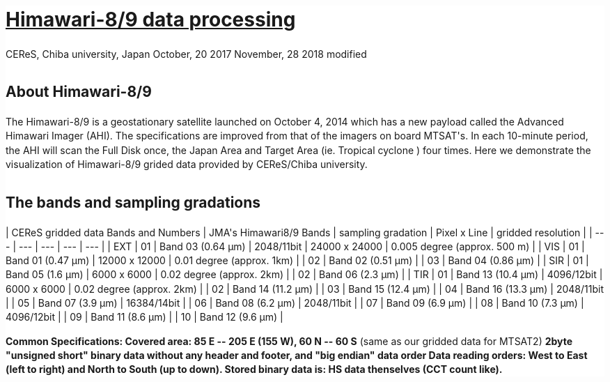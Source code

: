 # [Himawari-8/9 data processing](http://quicklooks.cr.chiba-u.ac.jp/~himawari_movie/rd_gridded.html)

CEReS, Chiba university, Japan
October, 20 2017
November, 28 2018 modified

## About Himawari-8/9

The Himawari-8/9 is a geostationary satellite launched on October 4, 2014 which has a new payload called the Advanced Himawari Imager (AHI). The specifications are improved from that of the imagers on board MTSAT's. In each 10-minute period, the AHI will scan the Full Disk once, the Japan Area and Target Area (ie. Tropical cyclone ) four times. Here we demonstrate the visualization of Himawari-8/9 grided data provided by CEReS/Chiba university.

## The bands and sampling gradations

| CEReS gridded data
Bands and Numbers | JMA's Himawari8/9 Bands | sampling gradation | Pixel x Line | gridded resolution |
| --- | --- | --- | --- | --- |
| EXT | 01 | Band 03 (0.64 μm) | 2048/11bit | 24000 x 24000 | 0.005 degree (approx. 500 m) |
| VIS | 01 | Band 01 (0.47 μm) | 12000 x 12000 | 0.01 degree (approx. 1km) |
| 02 | Band 02 (0.51 μm) |
| 03 | Band 04 (0.86 μm) |
| SIR | 01 | Band 05 (1.6 μm) | 6000 x 6000 | 0.02 degree (approx. 2km) |
| 02 | Band 06 (2.3 μm) |
| TIR | 01 | Band 13 (10.4 μm) | 4096/12bit | 6000 x 6000 | 0.02 degree (approx. 2km) |
| 02 | Band 14 (11.2 μm) |
| 03 | Band 15 (12.4 μm) |
| 04 | Band 16 (13.3 μm) | 2048/11bit |
| 05 | Band 07 (3.9 μm) | 16384/14bit |
| 06 | Band 08 (6.2 μm) | 2048/11bit |
| 07 | Band 09 (6.9 μm) |
| 08 | Band 10 (7.3 μm) | 4096/12bit |
| 09 | Band 11 (8.6 μm) |
| 10 | Band 12 (9.6 μm) |

**Common Specifications: Covered area: 85 E -- 205 E (155 W), 60 N -- 60 S** (same as our gridded data for MTSAT2)
**2byte "unsigned short" binary data without any header and footer, and "big endian" data order
Data reading orders: West to East (left to right) and North to South (up to down).
Stored binary data is: HS data thenselves (CCT count like).**
